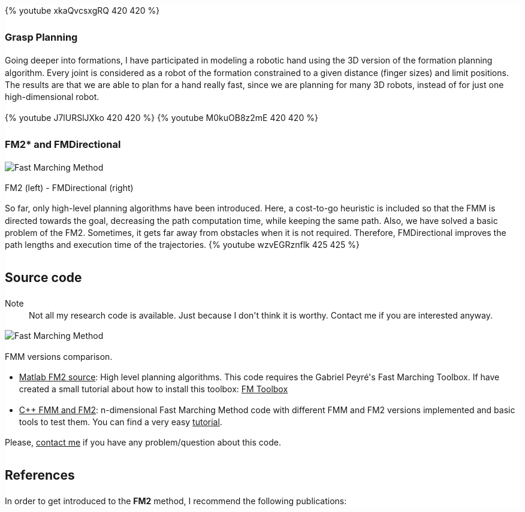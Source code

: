 {% youtube xkaQvcsxgRQ 420 420 %}


### Grasp Planning
Going deeper into formations, I have participated in modeling a robotic hand using the 3D version of the formation planning algorithm. Every joint is considered as a robot of the formation constrained to a given distance (finger sizes) and limit positions. The results are that we are able to plan for a hand really fast, since we are planning for many 3D robots, instead of for just one high-dimensional robot.

{% youtube J7lURSlJXko 420 420 %} {% youtube M0kuOB8z2mE 420 420 %}


### FM2* and FMDirectional
<div class="figure align-right" style="width: 300px; height: auto;">
<img alt="Fast Marching Method" src="{filename}/images/fmdir.png" style="width: 300px; height: auto;"/>
<p></p>
<p class="caption">FM2 (left) - FMDirectional (right)</p>
</div>

So far, only high-level planning algorithms have been introduced. Here, a cost-to-go heuristic is included so that the FMM is directed towards the goal, decreasing the path computation time, while keeping the same path. Also, we have solved a basic problem of the FM2. Sometimes, it gets far away from obstacles when it is not required. Therefore, FMDirectional improves the path lengths and execution time of the trajectories.
{% youtube wzvEGRznflk 425 425 %}

## Source code
<dl class="section note"><dt>Note</dt><dd> Not all my research code is available. Just because I don't think it is worthy. Contact me if you are interested anyway.</dd></dl>

<div class="figure align-left" style="width: 300px; height: auto;">
<img alt="Fast Marching Method" src="{filename}/images/fmmtimes.png" style="width: 300px; height: auto;"/>
<p></p>
<p class="caption">FMM versions comparison.</p>
</div>

* [Matlab FM2 source](https://github.com/jvgomez/fm2_matlab): High level planning algorithms. This code requires the Gabriel Peyré's Fast Marching Toolbox. If have created a small tutorial about how to install this toolbox: [FM Toolbox]({filename}/pages/tutorials/fm_toolbox.md)

* [C++ FMM and FM2](https://github.com/jvgomez/fastmarching): n-dimensional Fast Marching Method code with different FMM and FM2 versions implemented and basic tools to test them. You can find a very easy [tutorial]({filename}/pages/tutorials/fm_biicode.md).

Please, [contact me]({filename}/pages/about_me.md) if you have any problem/question about this code.




## References
In order to get introduced to the __FM2__ method, I recommend the following publications:
